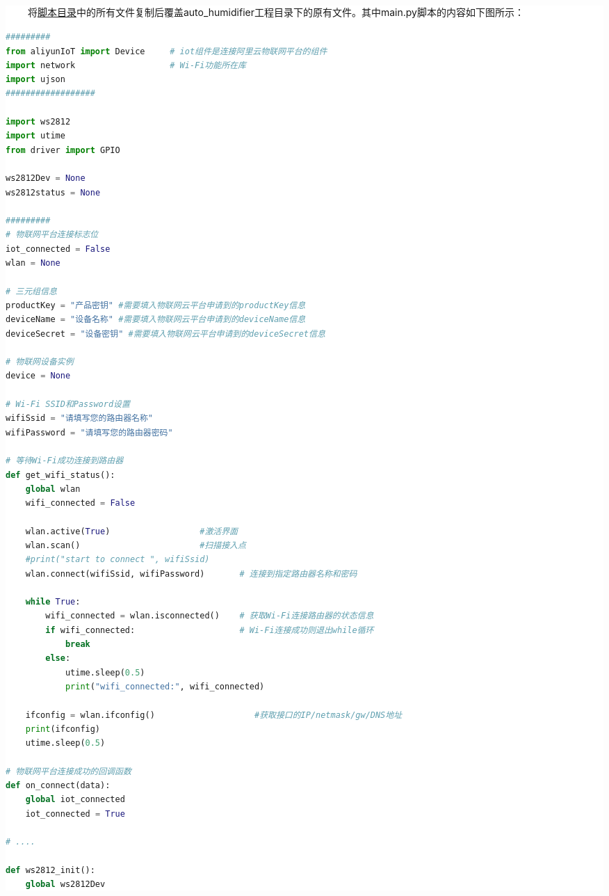 &emsp;&emsp;
将[脚本目录](./code)中的所有文件复制后覆盖auto_humidifier工程目录下的原有文件。其中main.py脚本的内容如下图所示：
```python
#########
from aliyunIoT import Device     # iot组件是连接阿里云物联网平台的组件
import network                   # Wi-Fi功能所在库
import ujson
##################

import ws2812
import utime
from driver import GPIO

ws2812Dev = None
ws2812status = None

#########
# 物联网平台连接标志位
iot_connected = False
wlan = None

# 三元组信息
productKey = "产品密钥" #需要填入物联网云平台申请到的productKey信息
deviceName = "设备名称" #需要填入物联网云平台申请到的deviceName信息
deviceSecret = "设备密钥" #需要填入物联网云平台申请到的deviceSecret信息

# 物联网设备实例
device = None

# Wi-Fi SSID和Password设置
wifiSsid = "请填写您的路由器名称"
wifiPassword = "请填写您的路由器密码"

# 等待Wi-Fi成功连接到路由器
def get_wifi_status():
    global wlan
    wifi_connected = False

    wlan.active(True)                  #激活界面
    wlan.scan()                        #扫描接入点
    #print("start to connect ", wifiSsid)
    wlan.connect(wifiSsid, wifiPassword)       # 连接到指定路由器名称和密码

    while True:
        wifi_connected = wlan.isconnected()    # 获取Wi-Fi连接路由器的状态信息
        if wifi_connected:                     # Wi-Fi连接成功则退出while循环
            break
        else:
            utime.sleep(0.5)
            print("wifi_connected:", wifi_connected)

    ifconfig = wlan.ifconfig()                    #获取接口的IP/netmask/gw/DNS地址
    print(ifconfig)
    utime.sleep(0.5)

# 物联网平台连接成功的回调函数
def on_connect(data):
    global iot_connected
    iot_connected = True

# ....

def ws2812_init():
    global ws2812Dev
```